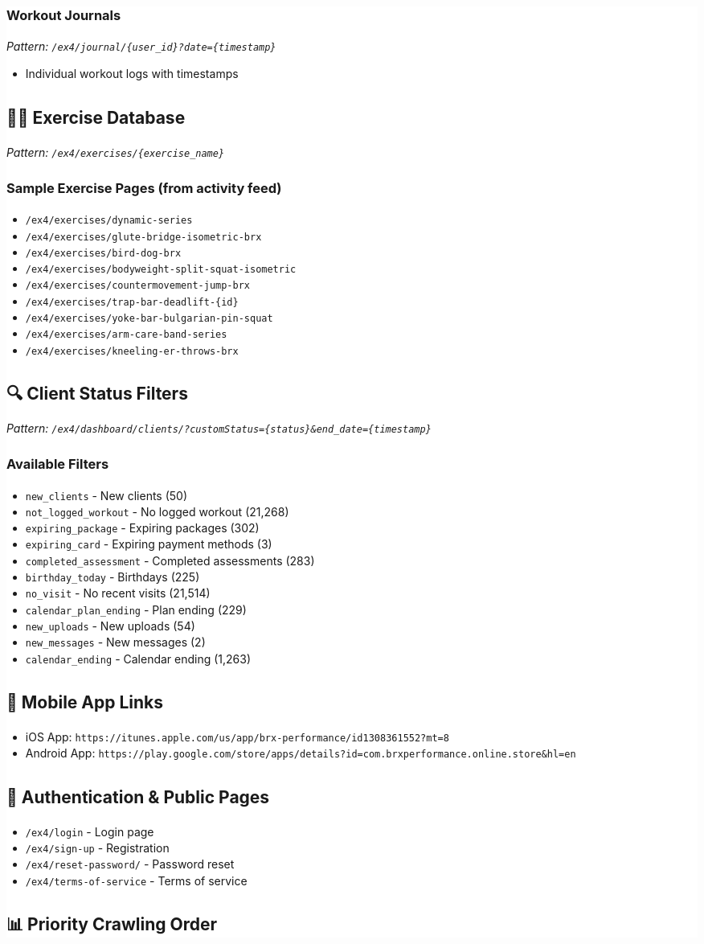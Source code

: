 ### Workout Journals
*Pattern: `/ex4/journal/{user_id}?date={timestamp}`*
- Individual workout logs with timestamps

## 🏃‍♂️ Exercise Database
*Pattern: `/ex4/exercises/{exercise_name}`*

### Sample Exercise Pages (from activity feed)
- `/ex4/exercises/dynamic-series`
- `/ex4/exercises/glute-bridge-isometric-brx`
- `/ex4/exercises/bird-dog-brx`
- `/ex4/exercises/bodyweight-split-squat-isometric`
- `/ex4/exercises/countermovement-jump-brx`
- `/ex4/exercises/trap-bar-deadlift-{id}`
- `/ex4/exercises/yoke-bar-bulgarian-pin-squat`
- `/ex4/exercises/arm-care-band-series`
- `/ex4/exercises/kneeling-er-throws-brx`

## 🔍 Client Status Filters
*Pattern: `/ex4/dashboard/clients/?customStatus={status}&end_date={timestamp}`*

### Available Filters
- `new_clients` - New clients (50)
- `not_logged_workout` - No logged workout (21,268)
- `expiring_package` - Expiring packages (302)
- `expiring_card` - Expiring payment methods (3)
- `completed_assessment` - Completed assessments (283)
- `birthday_today` - Birthdays (225)
- `no_visit` - No recent visits (21,514)
- `calendar_plan_ending` - Plan ending (229)
- `new_uploads` - New uploads (54)
- `new_messages` - New messages (2)
- `calendar_ending` - Calendar ending (1,263)

## 📱 Mobile App Links
- iOS App: `https://itunes.apple.com/us/app/brx-performance/id1308361552?mt=8`
- Android App: `https://play.google.com/store/apps/details?id=com.brxperformance.online.store&hl=en`

## 🔐 Authentication & Public Pages
- `/ex4/login` - Login page
- `/ex4/sign-up` - Registration
- `/ex4/reset-password/` - Password reset
- `/ex4/terms-of-service` - Terms of service

## 📊 Priority Crawling Order
